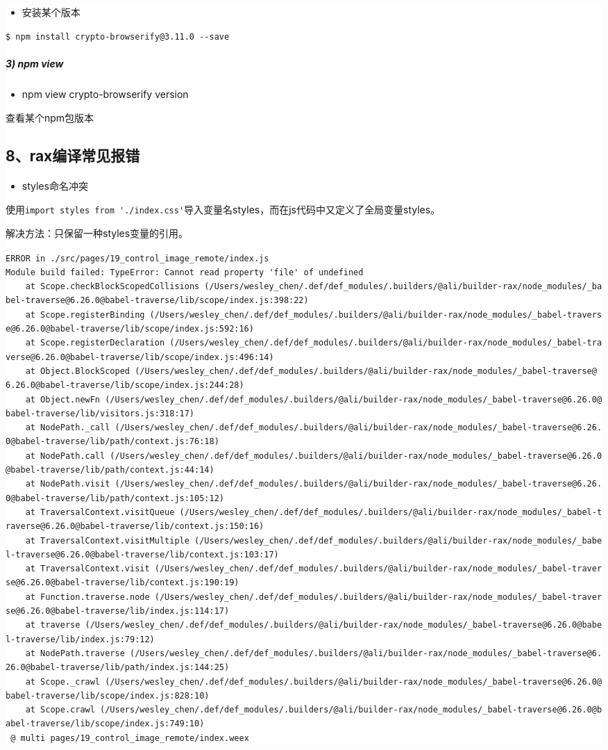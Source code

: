 * 安装某个版本

```
$ npm install crypto-browserify@3.11.0 --save
```

##### 3) npm view

* npm view crypto-browserify version

查看某个npm包版本



## 8、rax编译常见报错

* styles命名冲突

使用`import styles from './index.css'`导入变量名styles，而在js代码中又定义了全局变量styles。

解决方法：只保留一种styles变量的引用。

```
ERROR in ./src/pages/19_control_image_remote/index.js
Module build failed: TypeError: Cannot read property 'file' of undefined
    at Scope.checkBlockScopedCollisions (/Users/wesley_chen/.def/def_modules/.builders/@ali/builder-rax/node_modules/_babel-traverse@6.26.0@babel-traverse/lib/scope/index.js:398:22)
    at Scope.registerBinding (/Users/wesley_chen/.def/def_modules/.builders/@ali/builder-rax/node_modules/_babel-traverse@6.26.0@babel-traverse/lib/scope/index.js:592:16)
    at Scope.registerDeclaration (/Users/wesley_chen/.def/def_modules/.builders/@ali/builder-rax/node_modules/_babel-traverse@6.26.0@babel-traverse/lib/scope/index.js:496:14)
    at Object.BlockScoped (/Users/wesley_chen/.def/def_modules/.builders/@ali/builder-rax/node_modules/_babel-traverse@6.26.0@babel-traverse/lib/scope/index.js:244:28)
    at Object.newFn (/Users/wesley_chen/.def/def_modules/.builders/@ali/builder-rax/node_modules/_babel-traverse@6.26.0@babel-traverse/lib/visitors.js:318:17)
    at NodePath._call (/Users/wesley_chen/.def/def_modules/.builders/@ali/builder-rax/node_modules/_babel-traverse@6.26.0@babel-traverse/lib/path/context.js:76:18)
    at NodePath.call (/Users/wesley_chen/.def/def_modules/.builders/@ali/builder-rax/node_modules/_babel-traverse@6.26.0@babel-traverse/lib/path/context.js:44:14)
    at NodePath.visit (/Users/wesley_chen/.def/def_modules/.builders/@ali/builder-rax/node_modules/_babel-traverse@6.26.0@babel-traverse/lib/path/context.js:105:12)
    at TraversalContext.visitQueue (/Users/wesley_chen/.def/def_modules/.builders/@ali/builder-rax/node_modules/_babel-traverse@6.26.0@babel-traverse/lib/context.js:150:16)
    at TraversalContext.visitMultiple (/Users/wesley_chen/.def/def_modules/.builders/@ali/builder-rax/node_modules/_babel-traverse@6.26.0@babel-traverse/lib/context.js:103:17)
    at TraversalContext.visit (/Users/wesley_chen/.def/def_modules/.builders/@ali/builder-rax/node_modules/_babel-traverse@6.26.0@babel-traverse/lib/context.js:190:19)
    at Function.traverse.node (/Users/wesley_chen/.def/def_modules/.builders/@ali/builder-rax/node_modules/_babel-traverse@6.26.0@babel-traverse/lib/index.js:114:17)
    at traverse (/Users/wesley_chen/.def/def_modules/.builders/@ali/builder-rax/node_modules/_babel-traverse@6.26.0@babel-traverse/lib/index.js:79:12)
    at NodePath.traverse (/Users/wesley_chen/.def/def_modules/.builders/@ali/builder-rax/node_modules/_babel-traverse@6.26.0@babel-traverse/lib/path/index.js:144:25)
    at Scope._crawl (/Users/wesley_chen/.def/def_modules/.builders/@ali/builder-rax/node_modules/_babel-traverse@6.26.0@babel-traverse/lib/scope/index.js:828:10)
    at Scope.crawl (/Users/wesley_chen/.def/def_modules/.builders/@ali/builder-rax/node_modules/_babel-traverse@6.26.0@babel-traverse/lib/scope/index.js:749:10)
 @ multi pages/19_control_image_remote/index.weex
```
